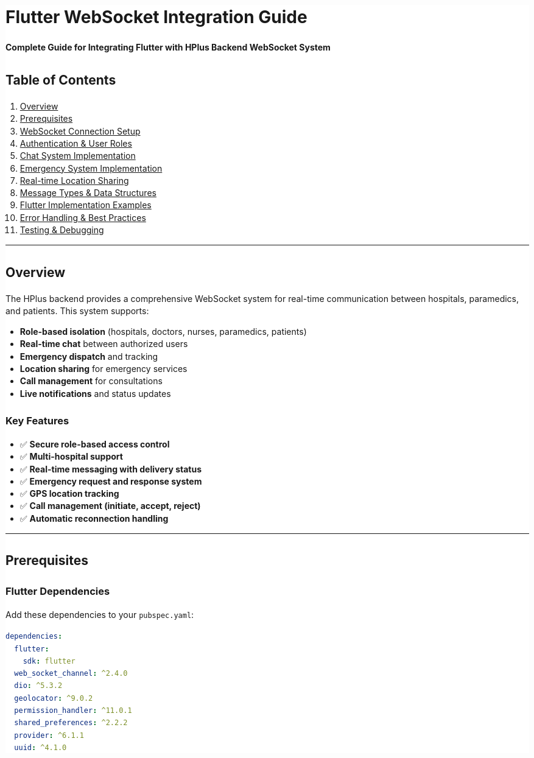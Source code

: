 # Flutter WebSocket Integration Guide

**Complete Guide for Integrating Flutter with HPlus Backend WebSocket System**

## Table of Contents
1. [Overview](#overview)
2. [Prerequisites](#prerequisites)
3. [WebSocket Connection Setup](#websocket-connection-setup)
4. [Authentication & User Roles](#authentication--user-roles)
5. [Chat System Implementation](#chat-system-implementation)
6. [Emergency System Implementation](#emergency-system-implementation)
7. [Real-time Location Sharing](#real-time-location-sharing)
8. [Message Types & Data Structures](#message-types--data-structures)
9. [Flutter Implementation Examples](#flutter-implementation-examples)
10. [Error Handling & Best Practices](#error-handling--best-practices)
11. [Testing & Debugging](#testing--debugging)

---

## Overview

The HPlus backend provides a comprehensive WebSocket system for real-time communication between hospitals, paramedics, and patients. This system supports:

- **Role-based isolation** (hospitals, doctors, nurses, paramedics, patients)
- **Real-time chat** between authorized users
- **Emergency dispatch** and tracking
- **Location sharing** for emergency services
- **Call management** for consultations
- **Live notifications** and status updates

### Key Features
- ✅ **Secure role-based access control**
- ✅ **Multi-hospital support**
- ✅ **Real-time messaging with delivery status**
- ✅ **Emergency request and response system**
- ✅ **GPS location tracking**
- ✅ **Call management (initiate, accept, reject)**
- ✅ **Automatic reconnection handling**

---

## Prerequisites

### Flutter Dependencies
Add these dependencies to your `pubspec.yaml`:

```yaml
dependencies:
  flutter:
    sdk: flutter
  web_socket_channel: ^2.4.0
  dio: ^5.3.2
  geolocator: ^9.0.2
  permission_handler: ^11.0.1
  shared_preferences: ^2.2.2
  provider: ^6.1.1
  uuid: ^4.1.0
```
